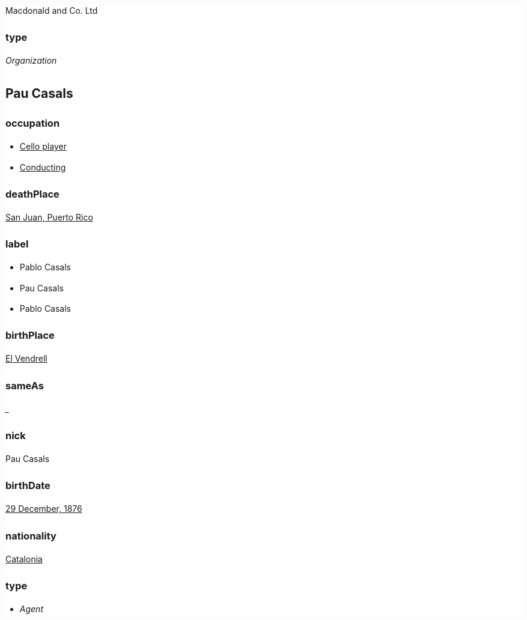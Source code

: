 
Macdonald and Co. Ltd

### type


*Organization*

## Pau Casals

### occupation

 - [Cello player](#Cello-player)

 - [Conducting](#Conducting)

### deathPlace


[San Juan, Puerto Rico](#San-Juan-Puerto-Rico)

### label

 - Pablo Casals

 - Pau Casals

 - Pablo Casals

### birthPlace


[El Vendrell](#El-Vendrell)

### sameAs


*_*

### nick


Pau Casals

### birthDate


[29 December, 1876](#29-December-1876)

### nationality


[Catalonia](#Catalonia)

### type

 - *Agent*
